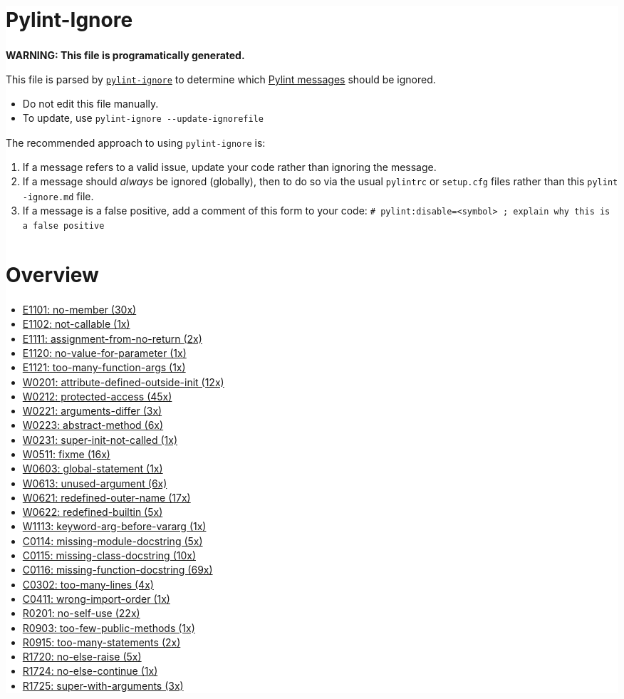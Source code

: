 # Pylint-Ignore

**WARNING: This file is programatically generated.**

This file is parsed by [`pylint-ignore`](https://pypi.org/project/pylint-ignore/)
to determine which
[Pylint messages](https://pylint.pycqa.org/en/stable/technical_reference/features.html)
should be ignored.

- Do not edit this file manually.
- To update, use `pylint-ignore --update-ignorefile`

The recommended approach to using `pylint-ignore` is:

1. If a message refers to a valid issue, update your code rather than
   ignoring the message.
2. If a message should *always* be ignored (globally), then to do so
   via the usual `pylintrc` or `setup.cfg` files rather than this
   `pylint-ignore.md` file.
3. If a message is a false positive, add a comment of this form to your code:
   `# pylint:disable=<symbol> ; explain why this is a false positive`


# Overview

 - [E1101: no-member (30x)](#e1101-no-member)
 - [E1102: not-callable (1x)](#e1102-not-callable)
 - [E1111: assignment-from-no-return (2x)](#e1111-assignment-from-no-return)
 - [E1120: no-value-for-parameter (1x)](#e1120-no-value-for-parameter)
 - [E1121: too-many-function-args (1x)](#e1121-too-many-function-args)
 - [W0201: attribute-defined-outside-init (12x)](#w0201-attribute-defined-outside-init)
 - [W0212: protected-access (45x)](#w0212-protected-access)
 - [W0221: arguments-differ (3x)](#w0221-arguments-differ)
 - [W0223: abstract-method (6x)](#w0223-abstract-method)
 - [W0231: super-init-not-called (1x)](#w0231-super-init-not-called)
 - [W0511: fixme (16x)](#w0511-fixme)
 - [W0603: global-statement (1x)](#w0603-global-statement)
 - [W0613: unused-argument (6x)](#w0613-unused-argument)
 - [W0621: redefined-outer-name (17x)](#w0621-redefined-outer-name)
 - [W0622: redefined-builtin (5x)](#w0622-redefined-builtin)
 - [W1113: keyword-arg-before-vararg (1x)](#w1113-keyword-arg-before-vararg)
 - [C0114: missing-module-docstring (5x)](#c0114-missing-module-docstring)
 - [C0115: missing-class-docstring (10x)](#c0115-missing-class-docstring)
 - [C0116: missing-function-docstring (69x)](#c0116-missing-function-docstring)
 - [C0302: too-many-lines (4x)](#c0302-too-many-lines)
 - [C0411: wrong-import-order (1x)](#c0411-wrong-import-order)
 - [R0201: no-self-use (22x)](#r0201-no-self-use)
 - [R0903: too-few-public-methods (1x)](#r0903-too-few-public-methods)
 - [R0915: too-many-statements (2x)](#r0915-too-many-statements)
 - [R1720: no-else-raise (5x)](#r1720-no-else-raise)
 - [R1724: no-else-continue (1x)](#r1724-no-else-continue)
 - [R1725: super-with-arguments (3x)](#r1725-super-with-arguments)
